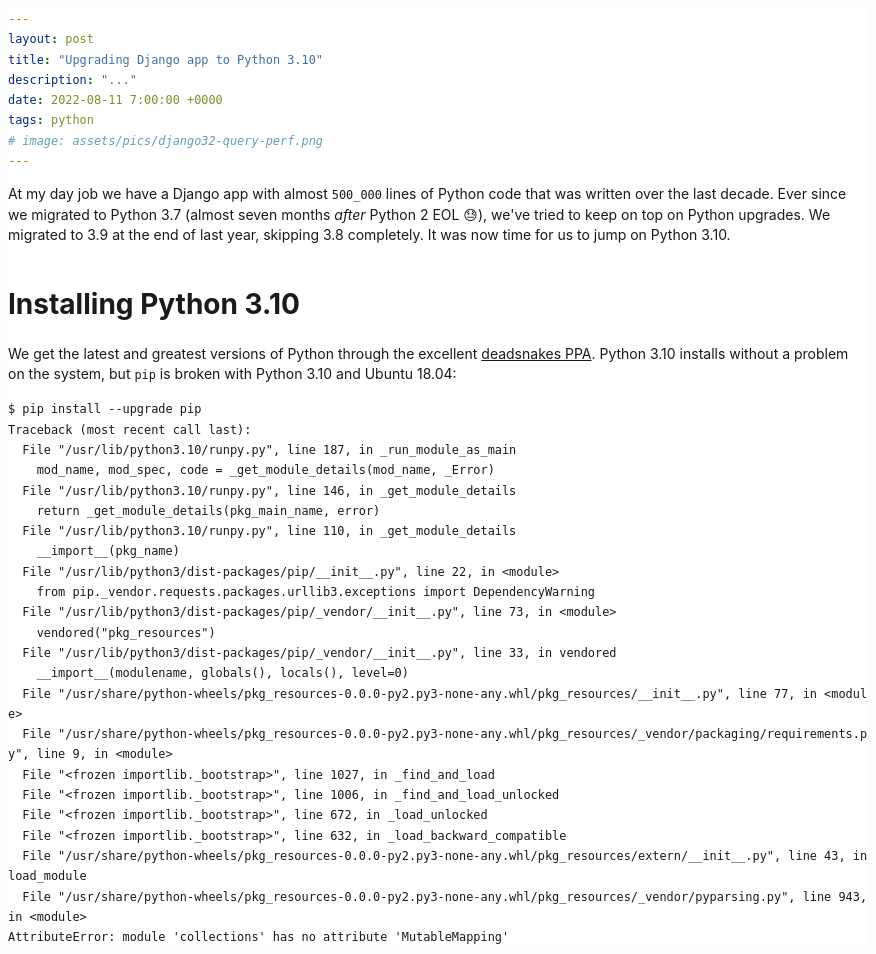 ```yaml
---
layout: post
title: "Upgrading Django app to Python 3.10"
description: "..."
date: 2022-08-11 7:00:00 +0000
tags: python
# image: assets/pics/django32-query-perf.png
---
```


At my day job we have a Django app with almost `500_000` lines of Python code that was written over the last decade. Ever since we migrated to Python 3.7 (almost seven months *after* Python 2 EOL 😓), we've tried to keep on top on Python upgrades. We migrated to 3.9 at the end of last year, skipping 3.8 completely. It was now time for us to jump on Python 3.10.

# Installing Python 3.10

We get the latest and greatest versions of Python through the excellent [deadsnakes PPA](https://launchpad.net/~deadsnakes/+archive/ubuntu/ppa). Python 3.10 installs without a problem on the system, but `pip` is broken with Python 3.10 and Ubuntu 18.04:

```
$ pip install --upgrade pip
Traceback (most recent call last):
  File "/usr/lib/python3.10/runpy.py", line 187, in _run_module_as_main
    mod_name, mod_spec, code = _get_module_details(mod_name, _Error)
  File "/usr/lib/python3.10/runpy.py", line 146, in _get_module_details
    return _get_module_details(pkg_main_name, error)
  File "/usr/lib/python3.10/runpy.py", line 110, in _get_module_details
    __import__(pkg_name)
  File "/usr/lib/python3/dist-packages/pip/__init__.py", line 22, in <module>
    from pip._vendor.requests.packages.urllib3.exceptions import DependencyWarning
  File "/usr/lib/python3/dist-packages/pip/_vendor/__init__.py", line 73, in <module>
    vendored("pkg_resources")
  File "/usr/lib/python3/dist-packages/pip/_vendor/__init__.py", line 33, in vendored
    __import__(modulename, globals(), locals(), level=0)
  File "/usr/share/python-wheels/pkg_resources-0.0.0-py2.py3-none-any.whl/pkg_resources/__init__.py", line 77, in <module>
  File "/usr/share/python-wheels/pkg_resources-0.0.0-py2.py3-none-any.whl/pkg_resources/_vendor/packaging/requirements.py", line 9, in <module>
  File "<frozen importlib._bootstrap>", line 1027, in _find_and_load
  File "<frozen importlib._bootstrap>", line 1006, in _find_and_load_unlocked
  File "<frozen importlib._bootstrap>", line 672, in _load_unlocked
  File "<frozen importlib._bootstrap>", line 632, in _load_backward_compatible
  File "/usr/share/python-wheels/pkg_resources-0.0.0-py2.py3-none-any.whl/pkg_resources/extern/__init__.py", line 43, in load_module
  File "/usr/share/python-wheels/pkg_resources-0.0.0-py2.py3-none-any.whl/pkg_resources/_vendor/pyparsing.py", line 943, in <module>
AttributeError: module 'collections' has no attribute 'MutableMapping'
```
